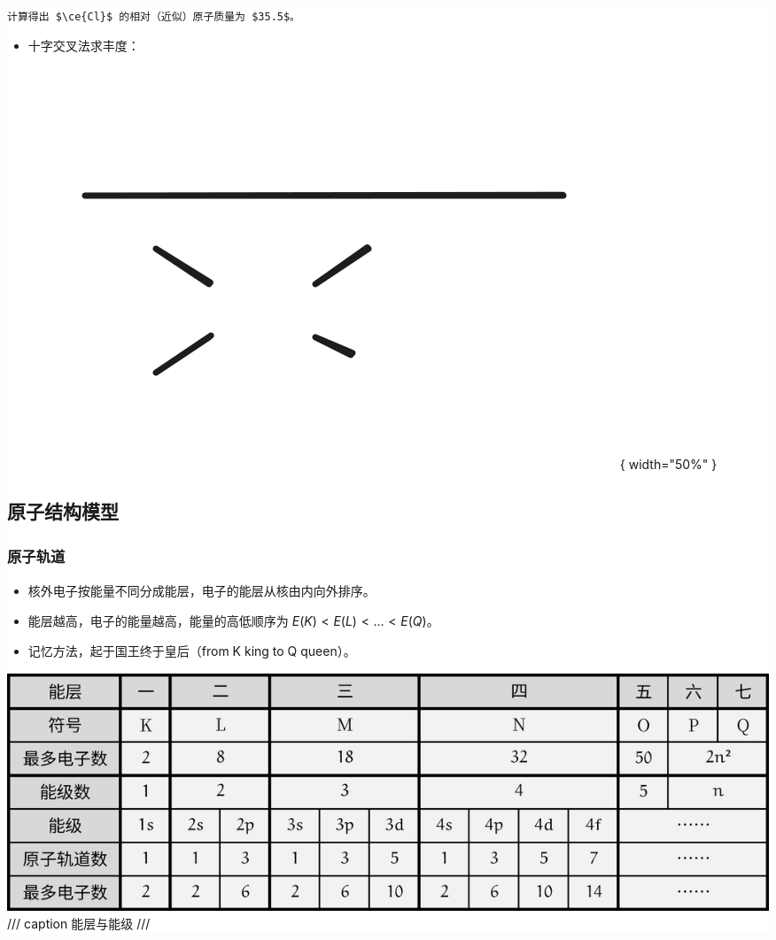     计算得出 $\ce{Cl}$ 的相对（近似）原子质量为 $35.5$。

- 十字交叉法求丰度：

    ![十字交叉](./十字交叉法.svg){ width="50%" }

## 原子结构模型

### 原子轨道

- 核外电子按能量不同分成能层，电子的能层从核由内向外排序。

- 能层越高，电子的能量越高，能量的高低顺序为 $E(K)<E(L)<\dots<E(Q)$。

- 记忆方法，起于国王终于皇后（from K king to Q queen）。

![能层与能级](./能层与能级.png)
/// caption
能层与能级
///
